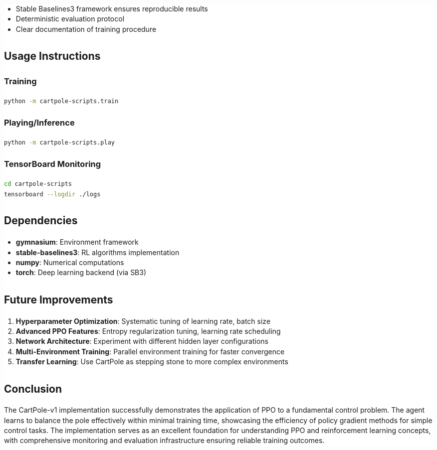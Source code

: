 - Stable Baselines3 framework ensures reproducible results
- Deterministic evaluation protocol
- Clear documentation of training procedure

## Usage Instructions

### Training

```bash
python -m cartpole-scripts.train
```

### Playing/Inference

```bash
python -m cartpole-scripts.play
```

### TensorBoard Monitoring

```bash
cd cartpole-scripts
tensorboard --logdir ./logs
```

## Dependencies

- **gymnasium**: Environment framework
- **stable-baselines3**: RL algorithms implementation
- **numpy**: Numerical computations
- **torch**: Deep learning backend (via SB3)

## Future Improvements

1. **Hyperparameter Optimization**: Systematic tuning of learning rate, batch size
2. **Advanced PPO Features**: Entropy regularization tuning, learning rate scheduling
3. **Network Architecture**: Experiment with different hidden layer configurations
4. **Multi-Environment Training**: Parallel environment training for faster convergence
5. **Transfer Learning**: Use CartPole as stepping stone to more complex environments

## Conclusion

The CartPole-v1 implementation successfully demonstrates the application of PPO to a fundamental control problem. The agent learns to balance the pole effectively within minimal training time, showcasing the efficiency of policy gradient methods for simple control tasks. The implementation serves as an excellent foundation for understanding PPO and reinforcement learning concepts, with comprehensive monitoring and evaluation infrastructure ensuring reliable training outcomes.
